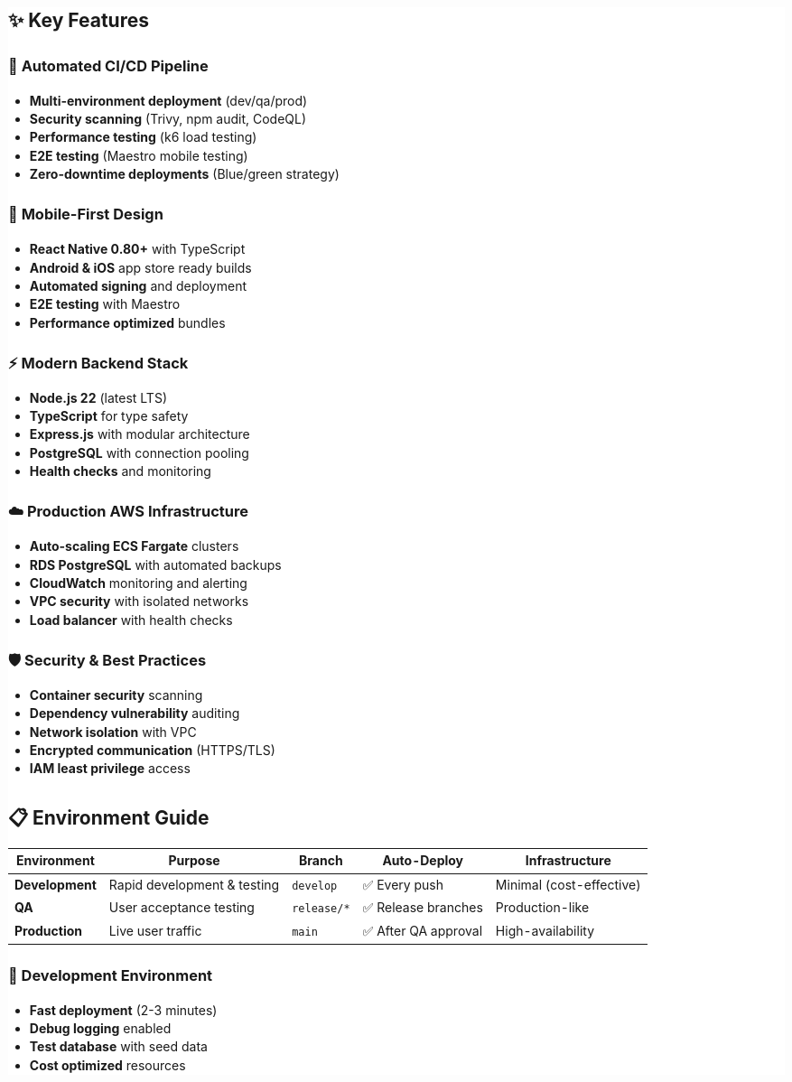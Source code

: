 ## ✨ Key Features

### 🔄 **Automated CI/CD Pipeline**
- **Multi-environment deployment** (dev/qa/prod)
- **Security scanning** (Trivy, npm audit, CodeQL)
- **Performance testing** (k6 load testing)
- **E2E testing** (Maestro mobile testing)
- **Zero-downtime deployments** (Blue/green strategy)

### 📱 **Mobile-First Design**
- **React Native 0.80+** with TypeScript
- **Android & iOS** app store ready builds
- **Automated signing** and deployment
- **E2E testing** with Maestro
- **Performance optimized** bundles

### ⚡ **Modern Backend Stack**
- **Node.js 22** (latest LTS)
- **TypeScript** for type safety
- **Express.js** with modular architecture
- **PostgreSQL** with connection pooling
- **Health checks** and monitoring

### ☁️ **Production AWS Infrastructure**
- **Auto-scaling ECS Fargate** clusters
- **RDS PostgreSQL** with automated backups
- **CloudWatch** monitoring and alerting
- **VPC security** with isolated networks
- **Load balancer** with health checks

### 🛡️ **Security & Best Practices**
- **Container security** scanning
- **Dependency vulnerability** auditing
- **Network isolation** with VPC
- **Encrypted communication** (HTTPS/TLS)
- **IAM least privilege** access

## 📋 Environment Guide

| Environment | Purpose | Branch | Auto-Deploy | Infrastructure |
|-------------|---------|--------|-------------|----------------|
| **Development** | Rapid development & testing | `develop` | ✅ Every push | Minimal (cost-effective) |
| **QA** | User acceptance testing | `release/*` | ✅ Release branches | Production-like |
| **Production** | Live user traffic | `main` | ✅ After QA approval | High-availability |

### 🔧 Development Environment
- **Fast deployment** (2-3 minutes)
- **Debug logging** enabled
- **Test database** with seed data
- **Cost optimized** resources
